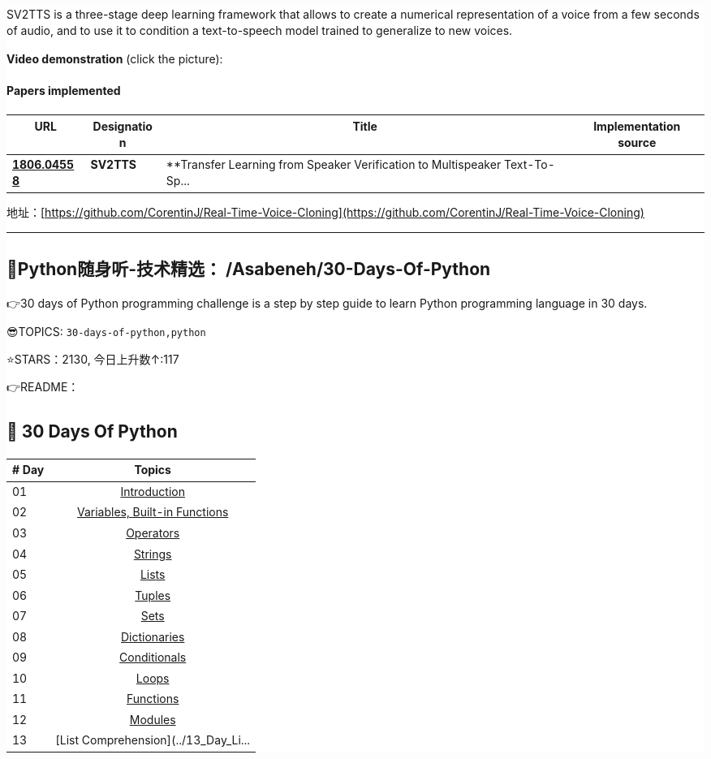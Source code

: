SV2TTS is a three-stage deep learning framework that allows to create a numerical representation of a voice from a few seconds of audio, and to use it to condition a text-to-speech model trained to generalize to new voices.

**Video demonstration** (click the picture):




#### Papers implemented  
| URL | Designation | Title | Implementation source |
| --- | ----------- | ----- | --------------------- |
|[**1806.04558**](https://arxiv.org/pdf/1806.04558.pdf) | **SV2TTS** | **Transfer Learning from Speaker Verification to Multispeaker Text-To-Sp...

地址：[https://github.com/CorentinJ/Real-Time-Voice-Cloning](https://github.com/CorentinJ/Real-Time-Voice-Cloning)

---


## 🤩Python随身听-技术精选： /Asabeneh/30-Days-Of-Python
👉30 days of Python programming challenge is a step by step guide to learn Python programming language in 30 days.  

😎TOPICS: `30-days-of-python,python`  

⭐️STARS：2130, 今日上升数↑:117  

👉README：

## 🐍 30 Days Of Python 



|   # Day   | Topics                                                    |
|-----------|:-------------------------------------------------------------------------------------------------------------: |
|  01   |  [Introduction](./readme.md)      |
|  02   |  [Variables, Built-in Functions](./02_Day_Variables_builtin_functions/02_variables_builtin_functions.md)  |
|  03   |  [Operators](./03_Day_Operators/03_operators.md)    |
|  04   |  [Strings](./04_Day_Strings/04_strings.md)|
|  05   |  [Lists](./05_Day_Lists/05_lists.md)  |
|  06   |  [Tuples](./06_Day_Tuples/06_tuples.md) |
|  07   |  [Sets](./07_Day_Sets/07_sets.md)  |
|  08   |  [Dictionaries](./08_Day_Dictionaries/08_dictionaries.md)     |
|  09   |  [Conditionals](./09_Day_Conditionals/09_conditionals.md)     |
|  10   |  [Loops](./10_Day_Loops/10_loops.md)   |
|  11   |  [Functions](./11_Day_Functions/11_functions.md)     |
|  12   |  [Modules](./12_Day_Modules/12_modules.md)   |
|  13   |  [List Comprehension](../13_Day_Li...
